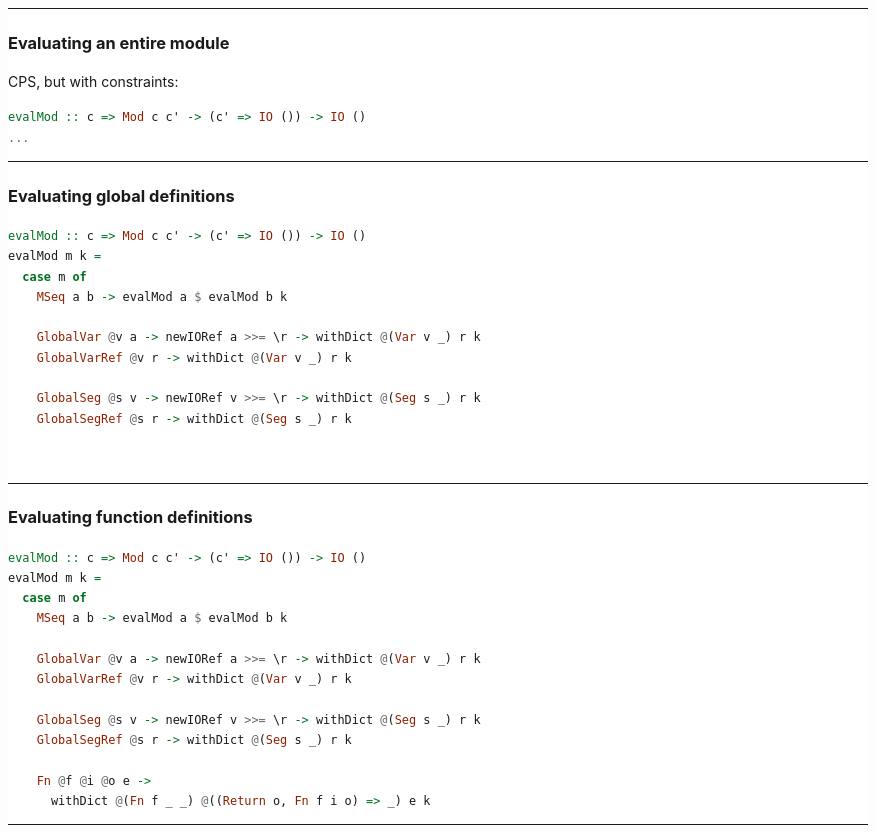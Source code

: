 
---

### **Evaluating an entire module**

CPS, but with constraints:

```haskell
evalMod :: c => Mod c c' -> (c' => IO ()) -> IO ()
...
```

---

### **Evaluating global definitions**

```haskell
evalMod :: c => Mod c c' -> (c' => IO ()) -> IO ()
evalMod m k =
  case m of
    MSeq a b -> evalMod a $ evalMod b k

    GlobalVar @v a -> newIORef a >>= \r -> withDict @(Var v _) r k
    GlobalVarRef @v r -> withDict @(Var v _) r k

    GlobalSeg @s v -> newIORef v >>= \r -> withDict @(Seg s _) r k
    GlobalSegRef @s r -> withDict @(Seg s _) r k




```

---

### **Evaluating function definitions**

```haskell
evalMod :: c => Mod c c' -> (c' => IO ()) -> IO ()
evalMod m k =
  case m of
    MSeq a b -> evalMod a $ evalMod b k

    GlobalVar @v a -> newIORef a >>= \r -> withDict @(Var v _) r k
    GlobalVarRef @v r -> withDict @(Var v _) r k

    GlobalSeg @s v -> newIORef v >>= \r -> withDict @(Seg s _) r k
    GlobalSegRef @s r -> withDict @(Seg s _) r k

    Fn @f @i @o e ->
      withDict @(Fn f _ _) @((Return o, Fn f i o) => _) e k

```

---
